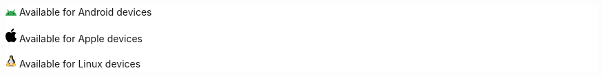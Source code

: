 <img alt="Android" src="Assets/Platforms/Android.svg" width="16"> Available for Android devices

<img alt="Apple" src="Assets/Platforms/Apple.svg" width="16"> Available for Apple devices

<img alt="Linux" src="Assets/Platforms/Linux.svg" width="16"> Available for Linux devices
